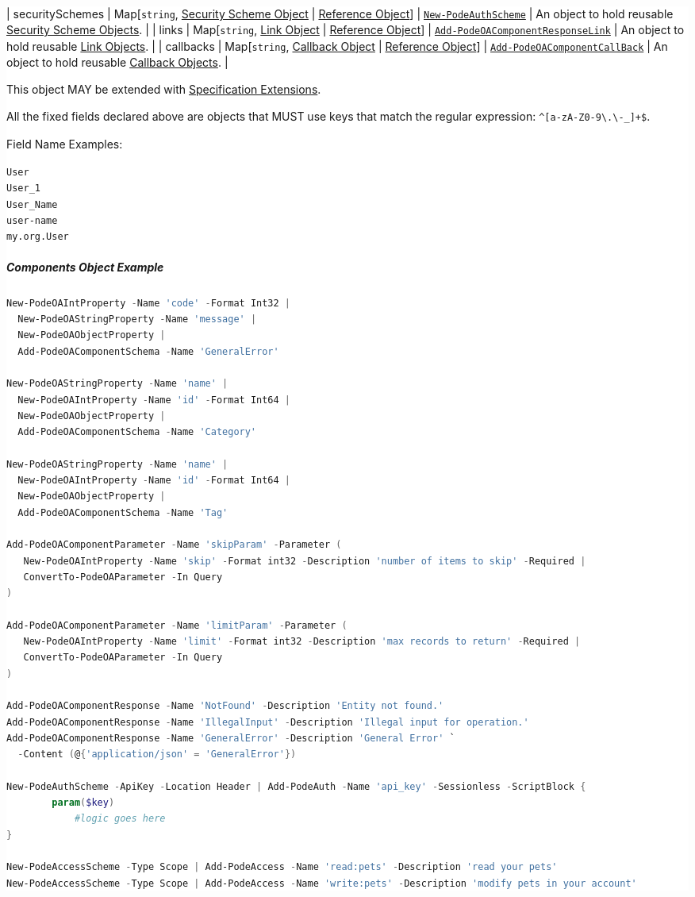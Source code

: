 | <a name="componentsSecuritySchemes"></a> securitySchemes | Map[`string`, [Security Scheme Object](#securitySchemeObject) \| [Reference Object](#referenceObject)] | [`New-PodeAuthScheme`](../../../../Functions/Authentication/New-PodeAuthScheme)                         | An object to hold reusable [Security Scheme Objects](#securitySchemeObject). |
| <a name="componentsLinks"></a> links                     | Map[`string`, [Link Object](#linkObject) \| [Reference Object](#referenceObject)]                      | [`Add-PodeOAComponentResponseLink`](../../../../Functions/OAComponents/Add-PodeOAComponentResponseLink) | An object to hold reusable [Link Objects](#linkObject).                      |
| <a name="componentsCallbacks"></a> callbacks             | Map[`string`, [Callback Object](#callbackObject) \| [Reference Object](#referenceObject)]              | [`Add-PodeOAComponentCallBack`](../../../../Functions/OAComponents/Add-PodeOAComponentCallBack)         | An object to hold reusable [Callback Objects](#callbackObject).              |

This object MAY be extended with [Specification Extensions](#specificationExtensions).

All the fixed fields declared above are objects that MUST use keys that match the regular expression: `^[a-zA-Z0-9\.\-_]+$`.

Field Name Examples:

```
User
User_1
User_Name
user-name
my.org.User
```

##### Components Object Example
```powershell
New-PodeOAIntProperty -Name 'code' -Format Int32 |
  New-PodeOAStringProperty -Name 'message' |
  New-PodeOAObjectProperty |
  Add-PodeOAComponentSchema -Name 'GeneralError'

New-PodeOAStringProperty -Name 'name' |
  New-PodeOAIntProperty -Name 'id' -Format Int64 |
  New-PodeOAObjectProperty |
  Add-PodeOAComponentSchema -Name 'Category'

New-PodeOAStringProperty -Name 'name' |
  New-PodeOAIntProperty -Name 'id' -Format Int64 |
  New-PodeOAObjectProperty |
  Add-PodeOAComponentSchema -Name 'Tag'

Add-PodeOAComponentParameter -Name 'skipParam' -Parameter (
   New-PodeOAIntProperty -Name 'skip' -Format int32 -Description 'number of items to skip' -Required |
   ConvertTo-PodeOAParameter -In Query
)

Add-PodeOAComponentParameter -Name 'limitParam' -Parameter (
   New-PodeOAIntProperty -Name 'limit' -Format int32 -Description 'max records to return' -Required |
   ConvertTo-PodeOAParameter -In Query
)

Add-PodeOAComponentResponse -Name 'NotFound' -Description 'Entity not found.'
Add-PodeOAComponentResponse -Name 'IllegalInput' -Description 'Illegal input for operation.'
Add-PodeOAComponentResponse -Name 'GeneralError' -Description 'General Error' `
  -Content (@{'application/json' = 'GeneralError'})

New-PodeAuthScheme -ApiKey -Location Header | Add-PodeAuth -Name 'api_key' -Sessionless -ScriptBlock {
        param($key)
            #logic goes here
}

New-PodeAccessScheme -Type Scope | Add-PodeAccess -Name 'read:pets' -Description 'read your pets'
New-PodeAccessScheme -Type Scope | Add-PodeAccess -Name 'write:pets' -Description 'modify pets in your account'

```